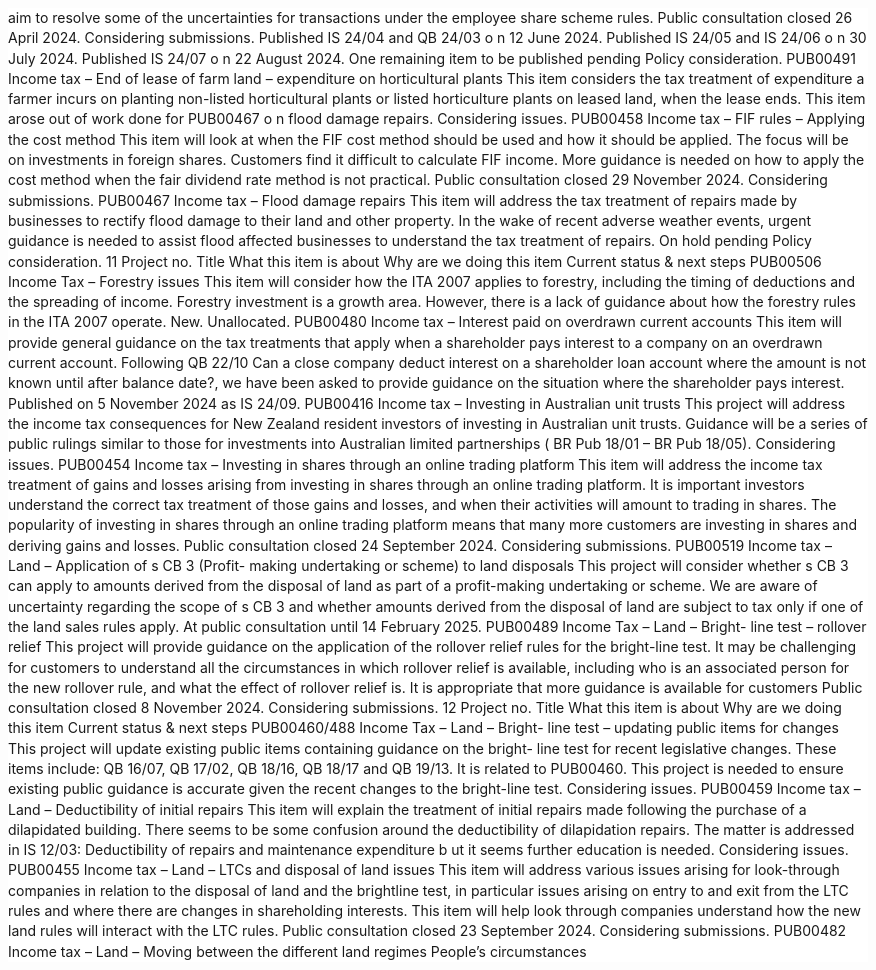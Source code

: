 aim to resolve some of the uncertainties for transactions under the employee share scheme rules. Public consultation closed 26 April 2024. Considering submissions. Published IS 24/04 and QB 24/03 o n 12 June 2024. Published IS 24/05 and IS 24/06 o n 30 July 2024. Published IS 24/07 o n 22 August 2024. One remaining item to be published pending Policy consideration. PUB00491 Income tax – End of lease of farm land – expenditure on horticultural plants This item considers the tax treatment of expenditure a farmer incurs on planting non-listed horticultural plants or listed horticulture plants on leased land, when the lease ends. This item arose out of work done for PUB00467 o n flood damage repairs. Considering issues. PUB00458 Income tax – FIF rules – Applying the cost method This item will look at when the FIF cost method should be used and how it should be applied. The focus will be on investments in foreign shares. Customers find it difficult to calculate FIF income. More guidance is needed on how to apply the cost method when the fair dividend rate method is not practical. Public consultation closed 29 November 2024. Considering submissions. PUB00467 Income tax – Flood damage repairs This item will address the tax treatment of repairs made by businesses to rectify flood damage to their land and other property. In the wake of recent adverse weather events, urgent guidance is needed to assist flood affected businesses to understand the tax treatment of repairs. On hold pending Policy consideration. 11 Project no. Title What this item is about Why are we doing this item Current status & next steps PUB00506 Income Tax – Forestry issues This item will consider how the ITA 2007 applies to forestry, including the timing of deductions and the spreading of income. Forestry investment is a growth area. However, there is a lack of guidance about how the forestry rules in the ITA 2007 operate. New. Unallocated. PUB00480 Income tax – Interest paid on overdrawn current accounts This item will provide general guidance on the tax treatments that apply when a shareholder pays interest to a company on an overdrawn current account. Following QB 22/10 Can a close company deduct interest on a shareholder loan account where the amount is not known until after balance date?, we have been asked to provide guidance on the situation where the shareholder pays interest. Published on 5 November 2024 as IS 24/09. PUB00416 Income tax – Investing in Australian unit trusts This project will address the income tax consequences for New Zealand resident investors of investing in Australian unit trusts. Guidance will be a series of public rulings similar to those for investments into Australian limited partnerships ( BR Pub 18/01 – BR Pub 18/05). Considering issues. PUB00454 Income tax – Investing in shares through an online trading platform This item will address the income tax treatment of gains and losses arising from investing in shares through an online trading platform. It is important investors understand the correct tax treatment of those gains and losses, and when their activities will amount to trading in shares. The popularity of investing in shares through an online trading platform means that many more customers are investing in shares and deriving gains and losses. Public consultation closed 24 September 2024. Considering submissions. PUB00519 Income tax – Land – Application of s CB 3 (Profit- making undertaking or scheme) to land disposals This project will consider whether s CB 3 can apply to amounts derived from the disposal of land as part of a profit-making undertaking or scheme. We are aware of uncertainty regarding the scope of s CB 3 and whether amounts derived from the disposal of land are subject to tax only if one of the land sales rules apply. At public consultation until 14 February 2025. PUB00489 Income Tax – Land – Bright- line test – rollover relief This project will provide guidance on the application of the rollover relief rules for the bright-line test. It may be challenging for customers to understand all the circumstances in which rollover relief is available, including who is an associated person for the new rollover rule, and what the effect of rollover relief is. It is appropriate that more guidance is available for customers Public consultation closed 8 November 2024. Considering submissions. 12 Project no. Title What this item is about Why are we doing this item Current status & next steps PUB00460/488 Income Tax – Land – Bright- line test – updating public items for changes This project will update existing public items containing guidance on the bright- line test for recent legislative changes. These items include: QB 16/07, QB 17/02, QB 18/16, QB 18/17 and QB 19/13. It is related to PUB00460. This project is needed to ensure existing public guidance is accurate given the recent changes to the bright-line test. Considering issues. PUB00459 Income tax – Land – Deductibility of initial repairs This item will explain the treatment of initial repairs made following the purchase of a dilapidated building. There seems to be some confusion around the deductibility of dilapidation repairs. The matter is addressed in IS 12/03: Deductibility of repairs and maintenance expenditure b ut it seems further education is needed. Considering issues. PUB00455 Income tax – Land – LTCs and disposal of land issues This item will address various issues arising for look-through companies in relation to the disposal of land and the brightline test, in particular issues arising on entry to and exit from the LTC rules and where there are changes in shareholding interests. This item will help look through companies understand how the new land rules will interact with the LTC rules. Public consultation closed 23 September 2024. Considering submissions. PUB00482 Income tax – Land – Moving between the different land regimes People’s circumstances